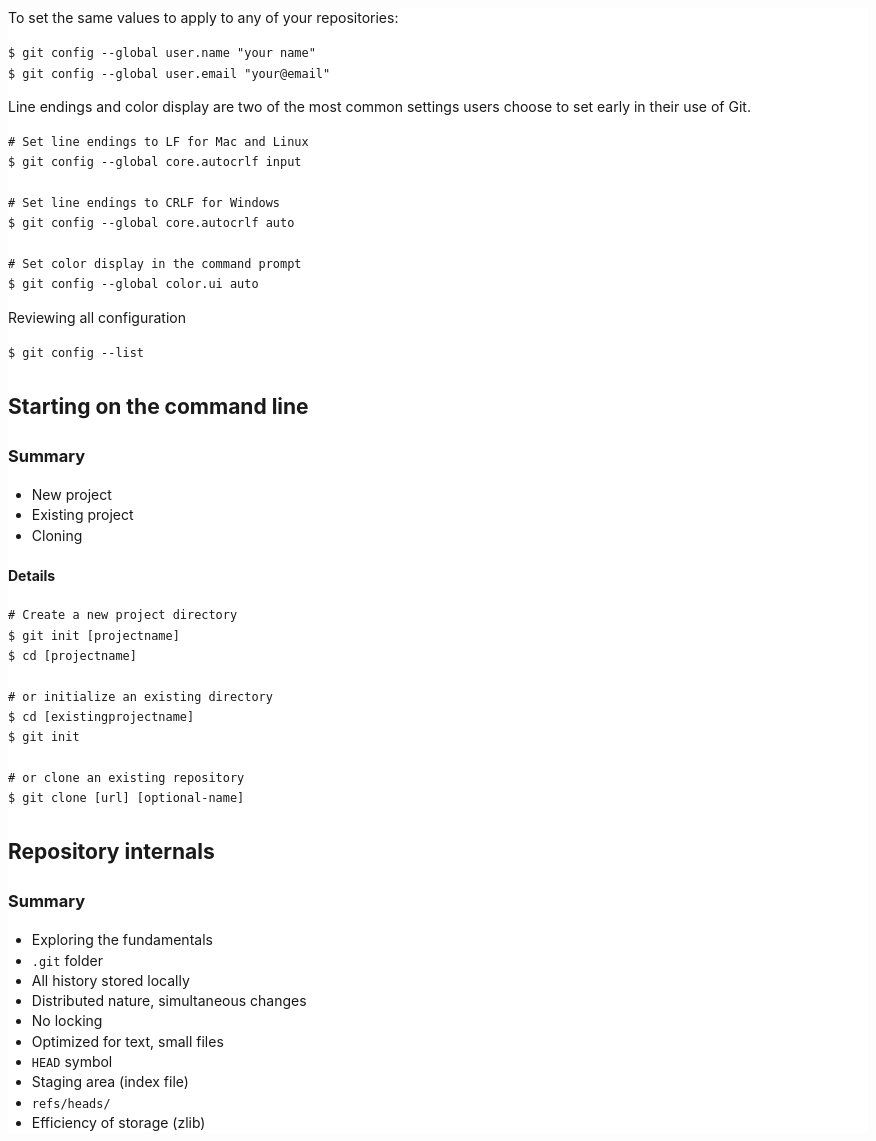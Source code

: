 To set the same values to apply to any of your repositories:

``` shell
$ git config --global user.name "your name"
$ git config --global user.email "your@email"
```

Line endings and color display are two of the most common settings users choose to set early in their use of Git.
</span>

``` shell
# Set line endings to LF for Mac and Linux
$ git config --global core.autocrlf input

# Set line endings to CRLF for Windows
$ git config --global core.autocrlf auto

# Set color display in the command prompt
$ git config --global color.ui auto
```

Reviewing all configuration

``` shell
$ git config --list
```

## Starting on the command line

### Summary
* New project
* Existing project
* Cloning

#### Details
```
# Create a new project directory
$ git init [projectname]
$ cd [projectname]

# or initialize an existing directory
$ cd [existingprojectname]
$ git init

# or clone an existing repository
$ git clone [url] [optional-name]
```

## Repository internals

### Summary
* Exploring the fundamentals
* `.git` folder
* All history stored locally
* Distributed nature, simultaneous changes
* No locking
* Optimized for text, small files
* `HEAD` symbol
* Staging area (index file)
* `refs/heads/`
* Efficiency of storage (zlib)
